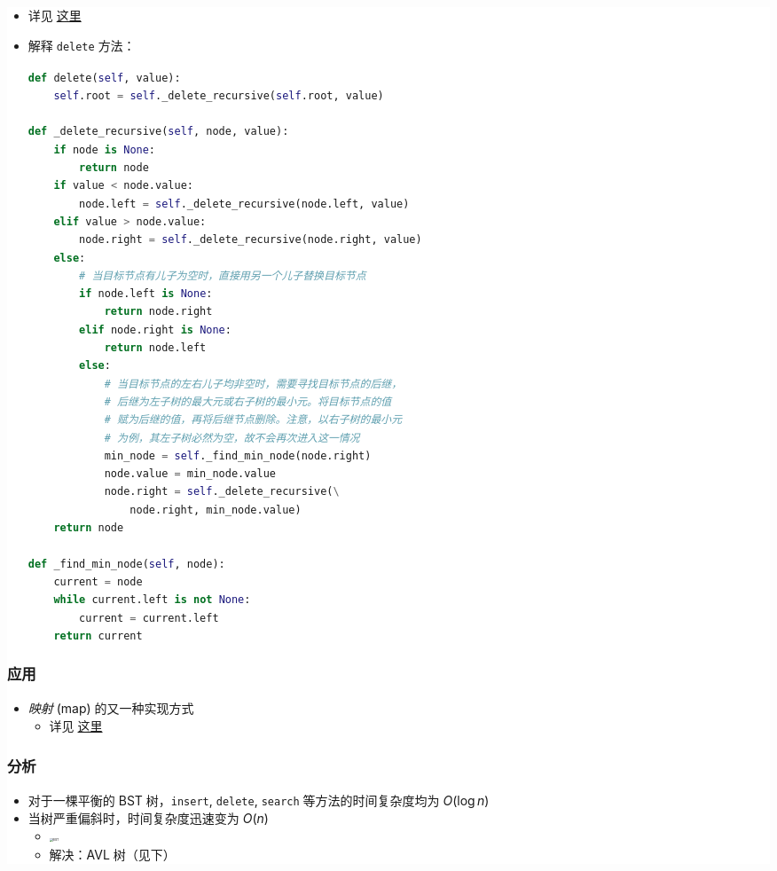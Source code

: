 - 详见 [这里](.\BST.py) 

- 解释 `delete` 方法：

  ```python
  def delete(self, value):
      self.root = self._delete_recursive(self.root, value)
  
  def _delete_recursive(self, node, value):
      if node is None:
          return node
      if value < node.value:
          node.left = self._delete_recursive(node.left, value)
      elif value > node.value:
          node.right = self._delete_recursive(node.right, value)
      else:
          # 当目标节点有儿子为空时，直接用另一个儿子替换目标节点
          if node.left is None:
              return node.right
          elif node.right is None:
              return node.left
          else:
              # 当目标节点的左右儿子均非空时，需要寻找目标节点的后继，
              # 后继为左子树的最大元或右子树的最小元。将目标节点的值
              # 赋为后继的值，再将后继节点删除。注意，以右子树的最小元
              # 为例，其左子树必然为空，故不会再次进入这一情况
              min_node = self._find_min_node(node.right)
              node.value = min_node.value
              node.right = self._delete_recursive(\
                  node.right, min_node.value)
      return node
  
  def _find_min_node(self, node):
      current = node
      while current.left is not None:
          current = current.left
      return current
  ```

### 应用

- *映射* (map) 的又一种实现方式 
  - 详见 [这里](.\BST.py) 

### 分析

- 对于一棵平衡的 BST 树，`insert`, `delete`, `search` 等方法的时间复杂度均为 $O(\log n)$ 
- 当树严重偏斜时，时间复杂度迅速变为 $O(n)$ 
  - <img src="https://cdn.jsdelivr.net/gh/SSSayon/imgbed@main/img/BST.png" alt="BST" style="zoom: 25%;" />
  - 解决：AVL 树（见下）

<div style="page-break-after: always;"></div>
